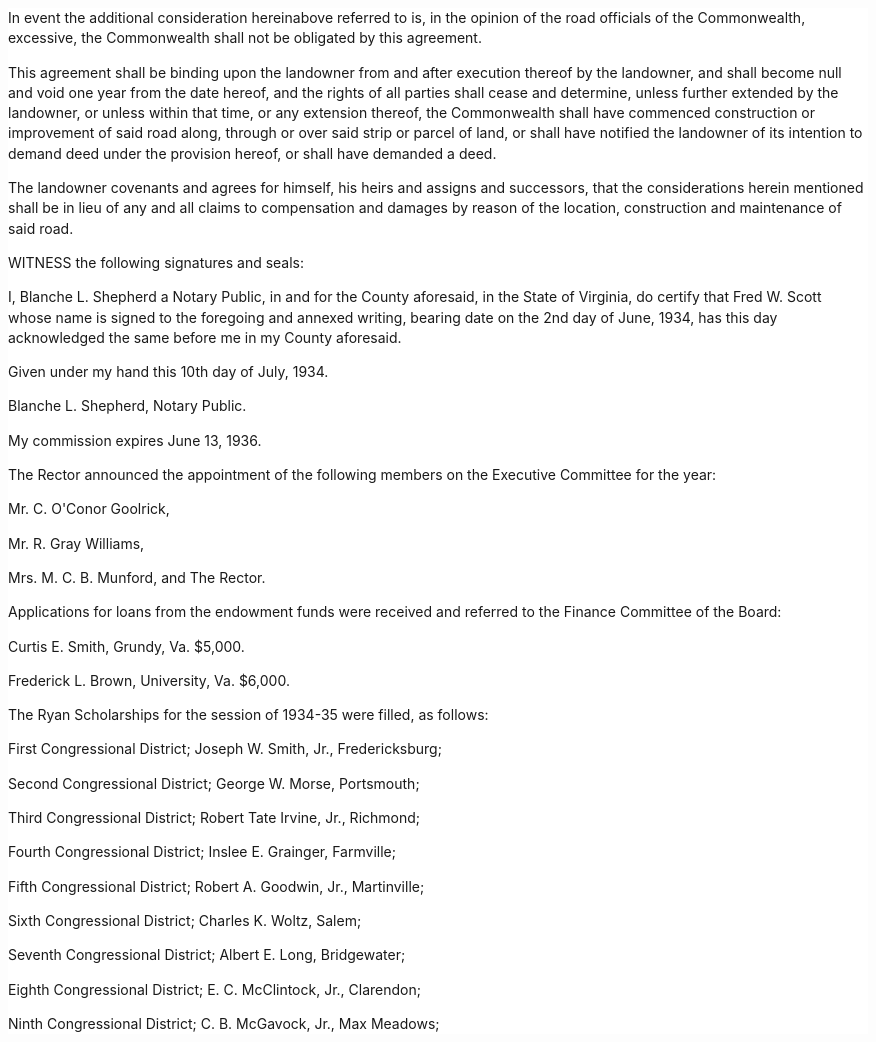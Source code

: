 In event the additional consideration hereinabove referred to is, in the opinion of the road officials of the Commonwealth, excessive, the Commonwealth shall not be obligated by this agreement.

This agreement shall be binding upon the landowner from and after execution thereof by the landowner, and shall become null and void one year from the date hereof, and the rights of all parties shall cease and determine, unless further extended by the landowner, or unless within that time, or any extension thereof, the Commonwealth shall have commenced construction or improvement of said road along, through or over said strip or parcel of land, or shall have notified the landowner of its intention to demand deed under the provision hereof, or shall have demanded a deed.

The landowner covenants and agrees for himself, his heirs and assigns and successors, that the considerations herein mentioned shall be in lieu of any and all claims to compensation and damages by reason of the location, construction and maintenance of said road.

WITNESS the following signatures and seals:

I, Blanche L. Shepherd a Notary Public, in and for the County aforesaid, in the State of Virginia, do certify that Fred W. Scott whose name is signed to the foregoing and annexed writing, bearing date on the 2nd day of June, 1934, has this day acknowledged the same before me in my County aforesaid.

Given under my hand this 10th day of July, 1934.

Blanche L. Shepherd, Notary Public.

My commission expires June 13, 1936.

The Rector announced the appointment of the following members on the Executive Committee for the year:

Mr. C. O'Conor Goolrick,

Mr. R. Gray Williams,

Mrs. M. C. B. Munford, and The Rector.

Applications for loans from the endowment funds were received and referred to the Finance Committee of the Board:

Curtis E. Smith, Grundy, Va. $5,000.

Frederick L. Brown, University, Va. $6,000.

The Ryan Scholarships for the session of 1934-35 were filled, as follows:

First Congressional District; Joseph W. Smith, Jr., Fredericksburg;

Second Congressional District; George W. Morse, Portsmouth;

Third Congressional District; Robert Tate Irvine, Jr., Richmond;

Fourth Congressional District; Inslee E. Grainger, Farmville;

Fifth Congressional District; Robert A. Goodwin, Jr., Martinville;

Sixth Congressional District; Charles K. Woltz, Salem;

Seventh Congressional District; Albert E. Long, Bridgewater;

Eighth Congressional District; E. C. McClintock, Jr., Clarendon;

Ninth Congressional District; C. B. McGavock, Jr., Max Meadows;
